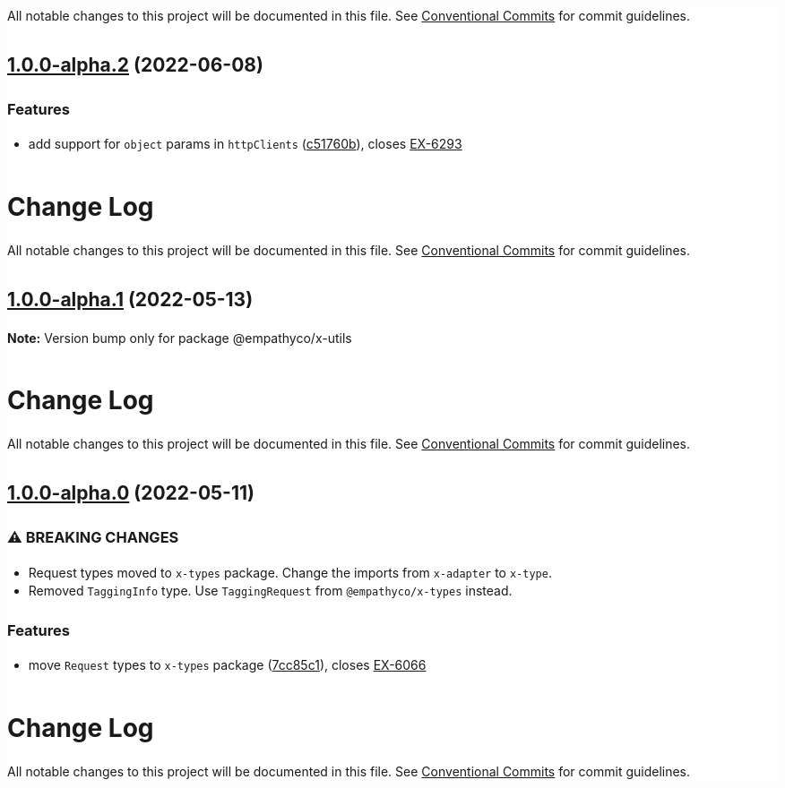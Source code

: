 All notable changes to this project will be documented in this file. See
[Conventional Commits](https://conventionalcommits.org) for commit guidelines.

## [1.0.0-alpha.2](https://github.com/empathyco/x/compare/@empathyco/x-utils@1.0.0-alpha.1...@empathyco/x-utils@1.0.0-alpha.2) (2022-06-08)

### Features

- add support for `object` params in `httpClients`
  ([c51760b](https://github.com/empathyco/x/commit/c51760b07b2dac2e83f13964aac614d8fe6e8e8b)),
  closes [EX-6293](https://searchbroker.atlassian.net/browse/EX-6293)

# Change Log

All notable changes to this project will be documented in this file. See
[Conventional Commits](https://conventionalcommits.org) for commit guidelines.

## [1.0.0-alpha.1](https://github.com/empathyco/x/compare/@empathyco/x-utils@1.0.0-alpha.0...@empathyco/x-utils@1.0.0-alpha.1) (2022-05-13)

**Note:** Version bump only for package @empathyco/x-utils

# Change Log

All notable changes to this project will be documented in this file. See
[Conventional Commits](https://conventionalcommits.org) for commit guidelines.

## [1.0.0-alpha.0](https://github.com/empathyco/x/compare/@empathyco/x-utils@0.1.0-alpha.12...@empathyco/x-utils@1.0.0-alpha.0) (2022-05-11)

### ⚠ BREAKING CHANGES

- Request types moved to `x-types` package. Change the imports from `x-adapter` to `x-type`.
- Removed `TaggingInfo` type. Use `TaggingRequest` from `@empathyco/x-types` instead.

### Features

- move `Request` types to `x-types` package
  ([7cc85c1](https://github.com/empathyco/x/commit/7cc85c1d371b604b3188d8cc2076eab5fc9460e4)),
  closes [EX-6066](https://searchbroker.atlassian.net/browse/EX-6066)

# Change Log

All notable changes to this project will be documented in this file. See
[Conventional Commits](https://conventionalcommits.org) for commit guidelines.
